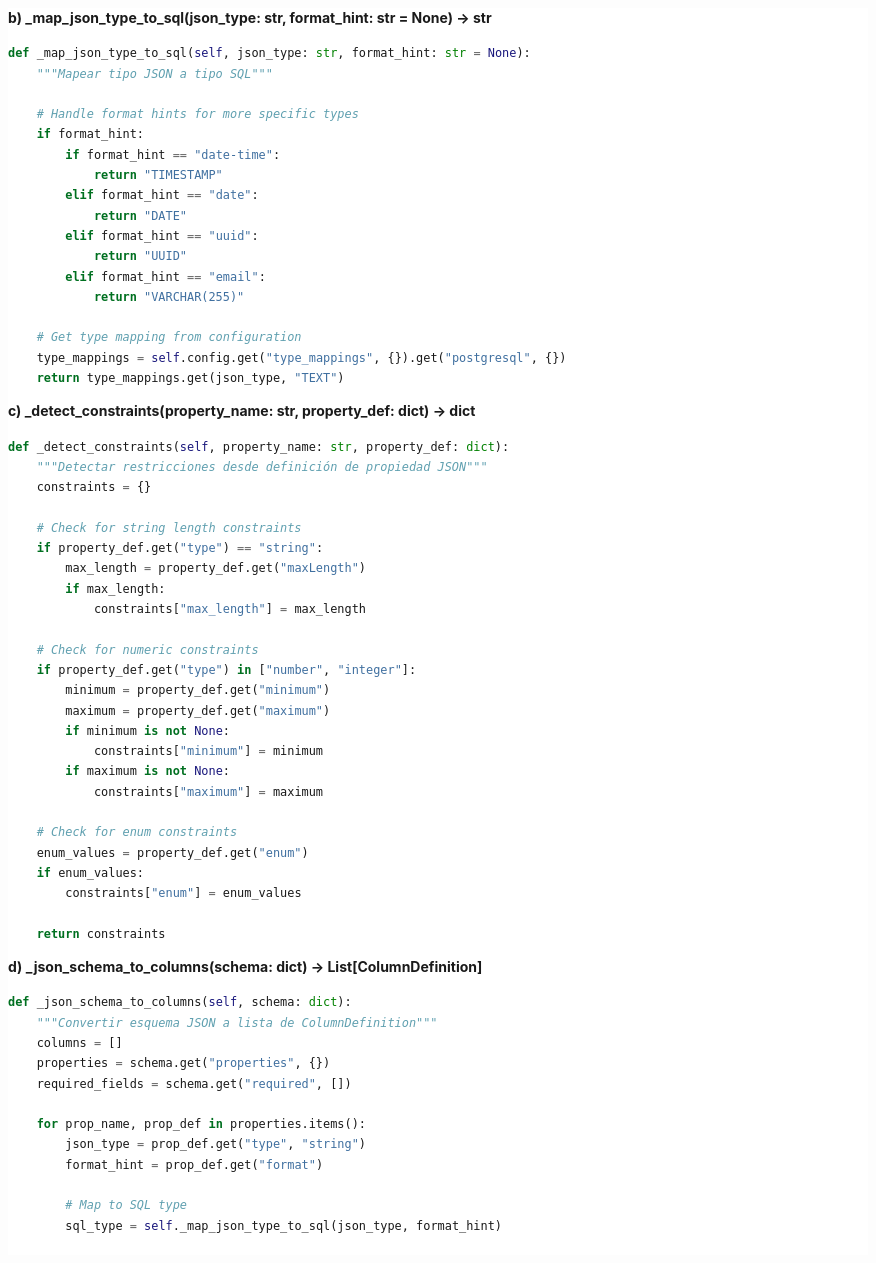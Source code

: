 **b) _map_json_type_to_sql(json_type: str, format_hint: str = None) → str**
```python
def _map_json_type_to_sql(self, json_type: str, format_hint: str = None):
    """Mapear tipo JSON a tipo SQL"""
    
    # Handle format hints for more specific types
    if format_hint:
        if format_hint == "date-time":
            return "TIMESTAMP"
        elif format_hint == "date":
            return "DATE"
        elif format_hint == "uuid":
            return "UUID"
        elif format_hint == "email":
            return "VARCHAR(255)"
    
    # Get type mapping from configuration
    type_mappings = self.config.get("type_mappings", {}).get("postgresql", {})
    return type_mappings.get(json_type, "TEXT")
```

**c) _detect_constraints(property_name: str, property_def: dict) → dict**
```python
def _detect_constraints(self, property_name: str, property_def: dict):
    """Detectar restricciones desde definición de propiedad JSON"""
    constraints = {}
    
    # Check for string length constraints
    if property_def.get("type") == "string":
        max_length = property_def.get("maxLength")
        if max_length:
            constraints["max_length"] = max_length
    
    # Check for numeric constraints
    if property_def.get("type") in ["number", "integer"]:
        minimum = property_def.get("minimum")
        maximum = property_def.get("maximum")
        if minimum is not None:
            constraints["minimum"] = minimum
        if maximum is not None:
            constraints["maximum"] = maximum
    
    # Check for enum constraints
    enum_values = property_def.get("enum")
    if enum_values:
        constraints["enum"] = enum_values
    
    return constraints
```

**d) _json_schema_to_columns(schema: dict) → List[ColumnDefinition]**
```python
def _json_schema_to_columns(self, schema: dict):
    """Convertir esquema JSON a lista de ColumnDefinition"""
    columns = []
    properties = schema.get("properties", {})
    required_fields = schema.get("required", [])
    
    for prop_name, prop_def in properties.items():
        json_type = prop_def.get("type", "string")
        format_hint = prop_def.get("format")
        
        # Map to SQL type
        sql_type = self._map_json_type_to_sql(json_type, format_hint)
        
```